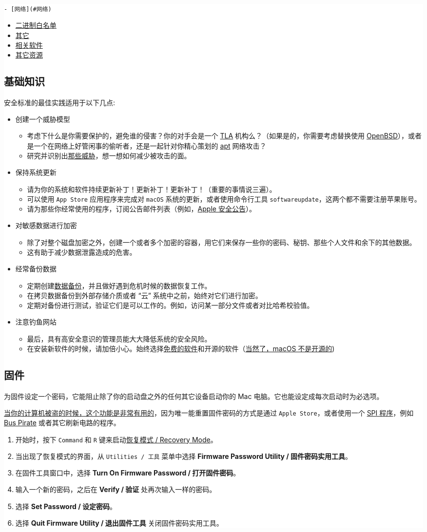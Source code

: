     - [网络](#网络)
- [二进制白名单](#二进制白名单)
- [其它](#其它)
- [相关软件](#相关软件)
- [其它资源](#其它资源)

## 基础知识

安全标准的最佳实践适用于以下几点:

* 创建一个威胁模型
    *  考虑下什么是你需要保护的，避免谁的侵害？你的对手会是一个 [TLA](https://theintercept.com/document/2015/03/10/strawhorse-attacking-macos-ios-software-development-kit/) 机构么？（如果是的，你需要考虑替换使用 [OpenBSD](http://www.openbsd.org)），或者是一个在网络上好管闲事的偷听者，还是一起针对你精心策划的 [apt](https://en.wikipedia.org/wiki/Advanced_persistent_threat) 网络攻击？
    * 研究并识别出[那些威胁](https://www.usenix.org/system/files/1401_08-12_mickens.pdf)，想一想如何减少被攻击的面。

* 保持系统更新
    * 请为你的系统和软件持续更新补丁！更新补丁！更新补丁！（重要的事情说三遍）。
    * 可以使用 `App Store` 应用程序来完成对 `macOS` 系统的更新，或者使用命令行工具 `softwareupdate`，这两个都不需要注册苹果账号。
    * 请为那些你经常使用的程序，订阅公告邮件列表（例如，[Apple 安全公告](https://lists.apple.com/mailman/listinfo/security-announce)）。

* 对敏感数据进行加密
    * 除了对整个磁盘加密之外，创建一个或者多个加密的容器，用它们来保存一些你的密码、秘钥、那些个人文件和余下的其他数据。
    * 这有助于减少数据泄露造成的危害。

* 经常备份数据
    * 定期创建[数据备份](https://www.amazon.com/o/ASIN/0596102461/backupcentral)，并且做好遇到危机时候的数据恢复工作。
    * 在拷贝数据备份到外部存储介质或者 “云” 系统中之前，始终对它们进行加密。
    * 定期对备份进行测试，验证它们是可以工作的。例如，访问某一部分文件或者对比哈希校验值。

* 注意钓鱼网站
    * 最后，具有高安全意识的管理员能大大降低系统的安全风险。
    * 在安装新软件的时候，请加倍小心。始终选择[免费的软件](https://www.gnu.org/philosophy/free-sw.en.html)和开源的软件（[当然了，macOS 不是开源的](https://superuser.com/questions/19492/is-mac-os-x-open-source))

## 固件

为固件设定一个密码，它能阻止除了你的启动盘之外的任何其它设备启动你的 Mac 电脑。它也能设定成每次启动时为必选项。

[当你的计算机被盗的时候，这个功能是非常有用的](https://www.ftc.gov/news-events/blogs/techftc/2015/08/virtues-strong-enduser-device-controls)，因为唯一能重置固件密码的方式是通过 `Apple Store`，或者使用一个 [SPI 程序](https://reverse.put.as/2016/06/25/apple-efi-firmware-passwords-and-the-scbo-myth/)，例如 [Bus Pirate](http://ho.ax/posts/2012/06/unbricking-a-macbook/) 或者其它刷新电路的程序。

1. 开始时，按下 `Command` 和 `R` 键来启动[恢复模式 / Recovery Mode](https://support.apple.com/en-au/HT201314)。

2. 当出现了恢复模式的界面，从 `Utilities / 工具` 菜单中选择 **Firmware Password Utility / 固件密码实用工具**。

3. 在固件工具窗口中，选择 **Turn On Firmware Password / 打开固件密码**。

4. 输入一个新的密码，之后在 **Verify / 验证** 处再次输入一样的密码。

5. 选择 **Set Password / 设定密码**。

6. 选择 **Quit Firmware Utility / 退出固件工具** 关闭固件密码实用工具。
